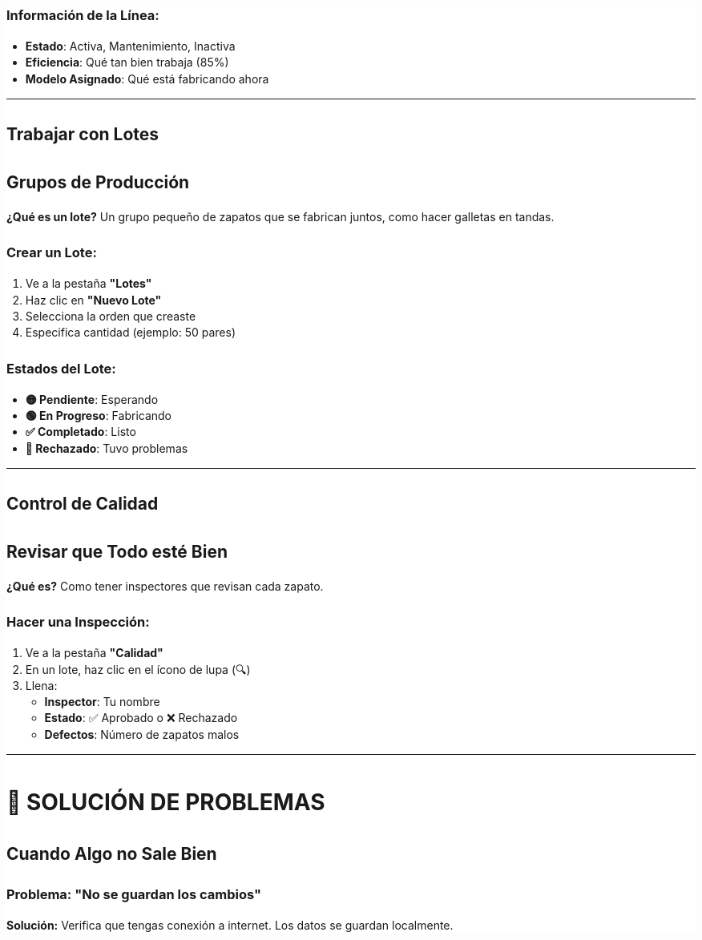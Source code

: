 ### **Información de la Línea:**
- **Estado**: Activa, Mantenimiento, Inactiva
- **Eficiencia**: Qué tan bien trabaja (85%)
- **Modelo Asignado**: Qué está fabricando ahora

---

## **Trabajar con Lotes**
## Grupos de Producción

**¿Qué es un lote?** Un grupo pequeño de zapatos que se fabrican juntos, como hacer galletas en tandas.

### **Crear un Lote:**
1. Ve a la pestaña **"Lotes"**
2. Haz clic en **"Nuevo Lote"**
3. Selecciona la orden que creaste
4. Especifica cantidad (ejemplo: 50 pares)

### **Estados del Lote:**
- **🟡 Pendiente**: Esperando
- **🟢 En Progreso**: Fabricando
- **✅ Completado**: Listo
- **🔴 Rechazado**: Tuvo problemas

---

## **Control de Calidad**
## Revisar que Todo esté Bien

**¿Qué es?** Como tener inspectores que revisan cada zapato.

### **Hacer una Inspección:**
1. Ve a la pestaña **"Calidad"**
2. En un lote, haz clic en el ícono de lupa (🔍)
3. Llena:
   - **Inspector**: Tu nombre
   - **Estado**: ✅ Aprobado o ❌ Rechazado
   - **Defectos**: Número de zapatos malos

---

# 🔧 **SOLUCIÓN DE PROBLEMAS**
## Cuando Algo no Sale Bien

### **Problema: "No se guardan los cambios"**
**Solución:** Verifica que tengas conexión a internet. Los datos se guardan localmente.
